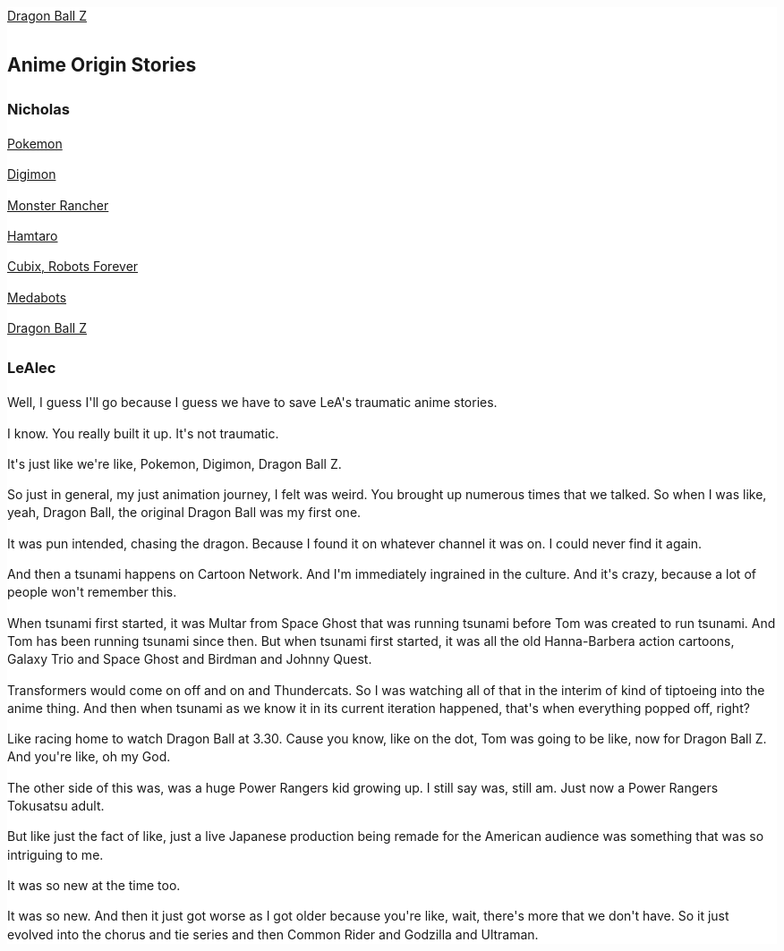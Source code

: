 [Dragon Ball Z](https://en.wikipedia.org/wiki/Dragon_Ball_Z)

## Anime Origin Stories

### Nicholas 

[Pokemon](https://en.wikipedia.org/wiki/Pokémon)

[Digimon](https://en.wikipedia.org/wiki/Digimon)

[Monster Rancher](https://en.wikipedia.org/wiki/Monster_Rancher)

[Hamtaro](https://en.wikipedia.org/wiki/Hamtaro)

[Cubix, Robots Forever](https://en.wikipedia.org/wiki/Cubix)

[Medabots](https://en.wikipedia.org/wiki/Medabots)

[Dragon Ball Z](https://en.wikipedia.org/wiki/Dragon_Ball_Z)

### LeAlec

Well, I guess I'll go because I guess we have to save LeA's traumatic anime stories.

I know. You really built it up. It's not traumatic.

It's just like we're like, Pokemon, Digimon, Dragon Ball Z.

So just in general, my just animation journey, I felt was weird. You brought up numerous times that we talked. So when I was like, yeah, Dragon Ball, the original Dragon Ball was my first one.

It was pun intended, chasing the dragon. Because I found it on whatever channel it was on. I could never find it again.

And then a tsunami happens on Cartoon Network. And I'm immediately ingrained in the culture. And it's crazy, because a lot of people won't remember this.

When tsunami first started, it was Multar from Space Ghost that was running tsunami before Tom was created to run tsunami. And Tom has been running tsunami since then. But when tsunami first started, it was all the old Hanna-Barbera action cartoons, Galaxy Trio and Space Ghost and Birdman and Johnny Quest.

Transformers would come on off and on and Thundercats. So I was watching all of that in the interim of kind of tiptoeing into the anime thing. And then when tsunami as we know it in its current iteration happened, that's when everything popped off, right?

Like racing home to watch Dragon Ball at 3.30. Cause you know, like on the dot, Tom was going to be like, now for Dragon Ball Z. And you're like, oh my God.

The other side of this was, was a huge Power Rangers kid growing up. I still say was, still am. Just now a Power Rangers Tokusatsu adult.

But like just the fact of like, just a live Japanese production being remade for the American audience was something that was so intriguing to me.

It was so new at the time too.

It was so new. And then it just got worse as I got older because you're like, wait, there's more that we don't have. So it just evolved into the chorus and tie series and then Common Rider and Godzilla and Ultraman.
